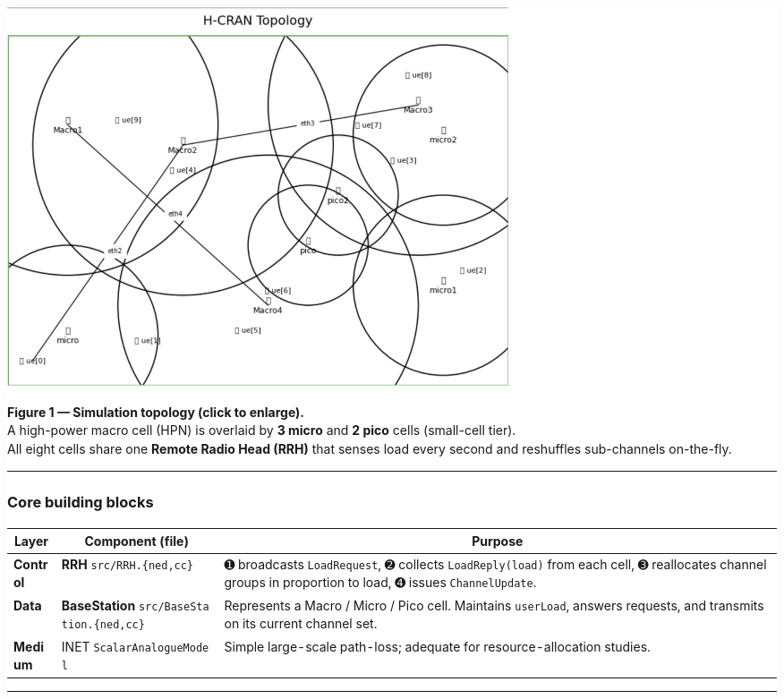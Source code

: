   <img src="images/topology_hcran.png" alt="H-CRAN topology" width="560">
</p>

**Figure 1 — Simulation topology (click to enlarge).**  
A high-power macro cell (HPN) is overlaid by **3 micro** and **2 pico** cells (small-cell tier).  
All eight cells share one **Remote Radio Head (RRH)** that senses load every second and reshuffles sub-channels on-the-fly.

---

### Core building blocks

| Layer | Component (file) | Purpose |
|-------|------------------|---------|
| **Control** | **RRH**   `src/RRH.{ned,cc}` | ➊ broadcasts `LoadRequest`, ➋ collects `LoadReply(load)` from each cell, ➌ reallocates channel groups in proportion to load, ➍ issues `ChannelUpdate`. |
| **Data** | **BaseStation** `src/BaseStation.{ned,cc}` | Represents a Macro / Micro / Pico cell. Maintains `userLoad`, answers requests, and transmits on its current channel set. |
| **Medium** | INET `ScalarAnalogueModel` | Simple large-scale path-loss; adequate for resource-allocation studies. |

---